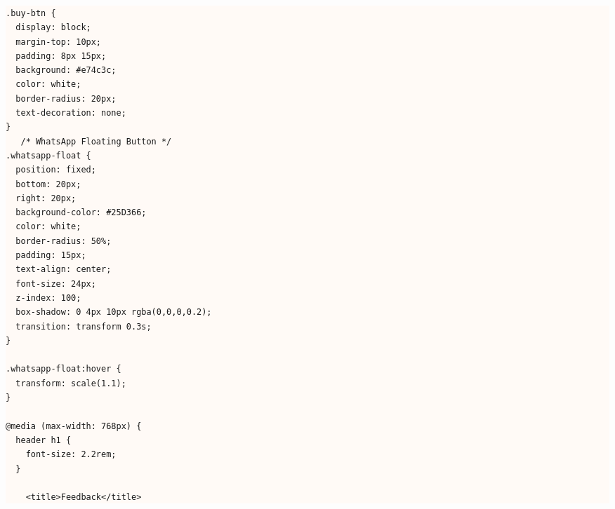     .buy-btn {
      display: block;
      margin-top: 10px;
      padding: 8px 15px;
      background: #e74c3c;
      color: white;
      border-radius: 20px;
      text-decoration: none;
    }
       /* WhatsApp Floating Button */
    .whatsapp-float {
      position: fixed;
      bottom: 20px;
      right: 20px;
      background-color: #25D366;
      color: white;
      border-radius: 50%;
      padding: 15px;
      text-align: center;
      font-size: 24px;
      z-index: 100;
      box-shadow: 0 4px 10px rgba(0,0,0,0.2);
      transition: transform 0.3s;
    }

    .whatsapp-float:hover {
      transform: scale(1.1);
    }

    @media (max-width: 768px) {
      header h1 {
        font-size: 2.2rem;
      }
        
        <title>Feedback</title>
  <style>
    body {
      font-family: Arial, sans-serif;
      background-color: #fffaf6;
      margin: 0;
      padding: 3px;
    }

    .feedback-section {
      max-width: 400px;
      margin: 50px auto;
      background: white;
      padding: 5px;
      border-radius: 5px;
      box-shadow: 0 0 10px rgba(0,0,0,0.1);
    }

    .feedback-section h2 {
      text-align: center;
      color: #e67e22;
    }
